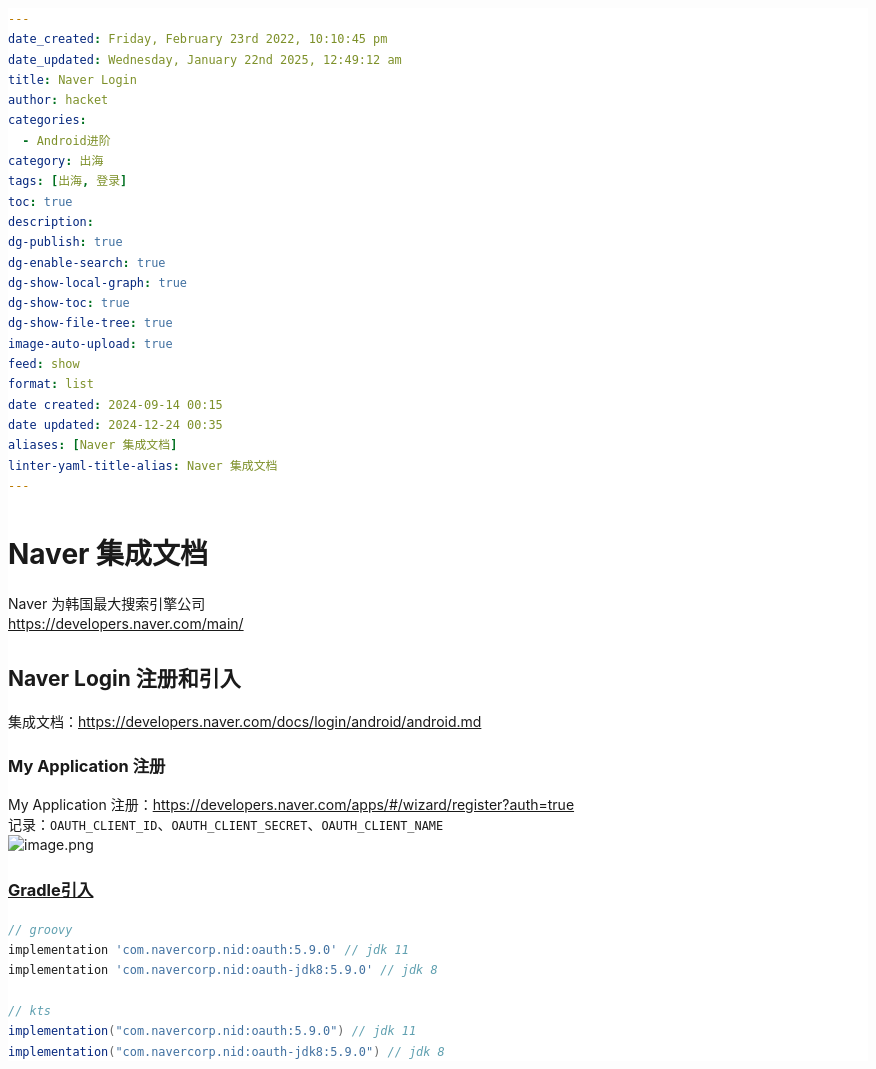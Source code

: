 ```yaml
---
date_created: Friday, February 23rd 2022, 10:10:45 pm
date_updated: Wednesday, January 22nd 2025, 12:49:12 am
title: Naver Login
author: hacket
categories:
  - Android进阶
category: 出海
tags: [出海, 登录]
toc: true
description: 
dg-publish: true
dg-enable-search: true
dg-show-local-graph: true
dg-show-toc: true
dg-show-file-tree: true
image-auto-upload: true
feed: show
format: list
date created: 2024-09-14 00:15
date updated: 2024-12-24 00:35
aliases: [Naver 集成文档]
linter-yaml-title-alias: Naver 集成文档
---
```


# Naver 集成文档

Naver 为韩国最大搜索引擎公司<br /><https://developers.naver.com/main/>

## Naver Login 注册和引入

集成文档：<https://developers.naver.com/docs/login/android/android.md>

### My Application 注册

My Application 注册：<https://developers.naver.com/apps/#/wizard/register?auth=true><br />记录：`OAUTH_CLIENT_ID`、`OAUTH_CLIENT_SECRET`、`OAUTH_CLIENT_NAME`<br />![image.png](https://cdn.nlark.com/yuque/0/2023/png/694278/1702905480179-7b32df6f-e406-4b47-a52b-18b5accf3f9e.png#averageHue=%23fbfbfb&clientId=ua9d001ed-b3f1-4&from=paste&height=218&id=ua26a37f3&originHeight=968&originWidth=2808&originalType=binary&ratio=2&rotation=0&showTitle=false&size=151126&status=done&style=none&taskId=u8a23cd89-8694-41b1-aca2-989206dd53f&title=&width=632)

### [Gradle引入](https://developers.naver.com/docs/login/android/android.md#3--%EA%B0%9C%EB%B0%9C-%ED%99%98%EA%B2%BD-%EC%84%A4%EC%A0%95)

```groovy
// groovy
implementation 'com.navercorp.nid:oauth:5.9.0' // jdk 11
implementation 'com.navercorp.nid:oauth-jdk8:5.9.0' // jdk 8

// kts
implementation("com.navercorp.nid:oauth:5.9.0") // jdk 11
implementation("com.navercorp.nid:oauth-jdk8:5.9.0") // jdk 8
```
